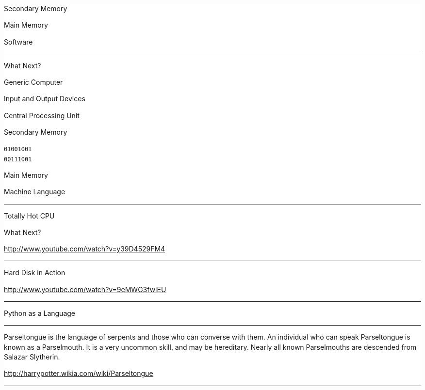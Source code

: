 Secondary Memory

Main Memory

Software



---

What Next?

Generic Computer

Input and Output Devices

Central Processing Unit

Secondary Memory

```
01001001
00111001
```

Main Memory

Machine Language



---

Totally Hot CPU

What Next?

http://www.youtube.com/watch?v=y39D4529FM4



---

Hard Disk in Action

http://www.youtube.com/watch?v=9eMWG3fwiEU



---

Python as a Language



---

Parseltongue is the language of serpents and those who can converse with them. An individual who can speak Parseltongue is known as a Parselmouth. It is a very uncommon skill, and may be hereditary. Nearly all known Parselmouths are descended from Salazar Slytherin.

http://harrypotter.wikia.com/wiki/Parseltongue



---

